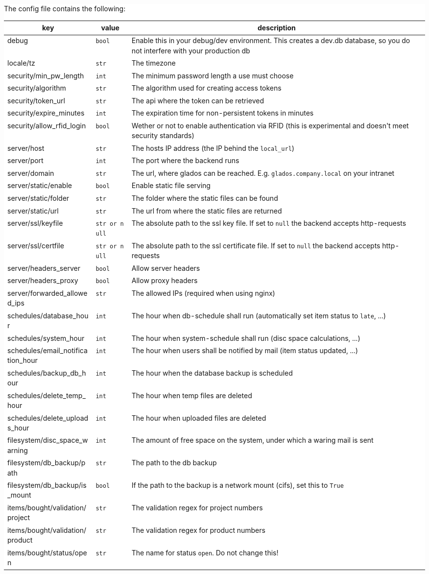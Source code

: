 The config file contains the following:

| key                                 | value          | description                                                                                                                |
| ----------------------------------- | -------------- | -------------------------------------------------------------------------------------------------------------------------- |
| debug                               | `bool`         | Enable this in your debug/dev environment. This creates a dev.db database, so you do not interfere with your production db |
| locale/tz                           | `str`          | The timezone                                                                                                               |
| security/min_pw_length              | `int`          | The minimum password length a use must choose                                                                              |
| security/algorithm                  | `str`          | The algorithm used for creating access tokens                                                                              |
| security/token_url                  | `str`          | The api where the token can be retrieved                                                                                   |
| security/expire_minutes             | `int`          | The expiration time for non-persistent tokens in minutes                                                                   |
| security/allow_rfid_login           | `bool`         | Wether or not to enable authentication via RFID (this is experimental and doesn't meet security standards)                 |
| server/host                         | `str`          | The hosts IP address (the IP behind the `local_url`)                                                                       |
| server/port                         | `int`          | The port where the backend runs                                                                                            |
| server/domain                       | `str`          | The url, where glados can be reached. E.g. `glados.company.local` on your intranet                                         |
| server/static/enable                | `bool`         | Enable static file serving                                                                                                 |
| server/static/folder                | `str`          | The folder where the static files can be found                                                                             |
| server/static/url                   | `str`          | The url from where the static files are returned                                                                           |
| server/ssl/keyfile                  | `str or null`  | The absolute path to the ssl key file. If set to `null` the backend accepts http-requests                                  |
| server/ssl/certfile                 | `str or null`  | The absolute path to the ssl certificate file. If set to `null` the backend accepts http-requests                          |
| server/headers_server               | `bool`         | Allow server headers                                                                                                       |
| server/headers_proxy                | `bool`         | Allow proxy headers                                                                                                        |
| server/forwarded_allowed_ips        | `str`          | The allowed IPs (required when using nginx)                                                                                |
| schedules/database_hour             | `int`          | The hour when db-schedule shall run (automatically set item status to `late`, ...)                                         |
| schedules/system_hour               | `int`          | The hour when system-schedule shall run (disc space calculations, ...)                                                     |
| schedules/email_notification_hour   | `int`          | The hour when users shall be notified by mail (item status updated, ...)                                                   |
| schedules/backup_db_hour            | `int`          | The hour when the database backup is scheduled                                                                             |
| schedules/delete_temp_hour          | `int`          | The hour when temp files are deleted                                                                                       |
| schedules/delete_uploads_hour       | `int`          | The hour when uploaded files are deleted                                                                                   |
| filesystem/disc_space_warning       | `int`          | The amount of free space on the system, under which a waring mail is sent                                                  |
| filesystem/db_backup/path           | `str`          | The path to the db backup                                                                                                  |
| filesystem/db_backup/is_mount       | `bool`         | If the path to the backup is a network mount (cifs), set this to `True`                                                    |
| items/bought/validation/project     | `str`          | The validation regex for project numbers                                                                                   |
| items/bought/validation/product     | `str`          | The validation regex for product numbers                                                                                   |
| items/bought/status/open            | `str`          | The name for status `open`. Do not change this!                                                                            |